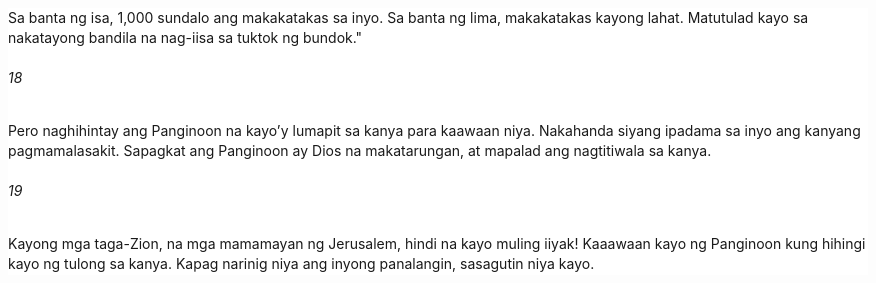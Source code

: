

Sa banta ng isa, 1,000 sundalo ang makakatakas sa inyo. Sa banta ng lima, makakatakas kayong lahat. Matutulad kayo sa nakatayong bandila na nag-iisa sa tuktok ng bundok." 





















###### 18 










Pero naghihintay ang Panginoon na kayoʼy lumapit sa kanya para kaawaan niya. Nakahanda siyang ipadama sa inyo ang kanyang pagmamalasakit. Sapagkat ang Panginoon ay Dios na makatarungan, at mapalad ang nagtitiwala sa kanya. 





















###### 19 










Kayong mga taga-Zion, na mga mamamayan ng Jerusalem, hindi na kayo muling iiyak! Kaaawaan kayo ng Panginoon kung hihingi kayo ng tulong sa kanya. Kapag narinig niya ang inyong panalangin, sasagutin niya kayo. 









